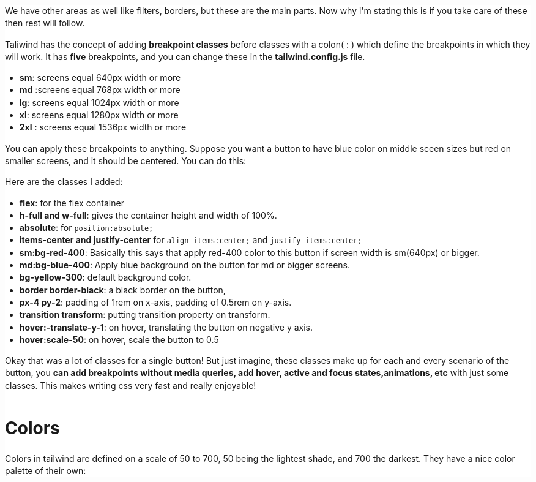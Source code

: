 We have other areas as well like filters, borders, but these are the main parts. Now why i'm stating this is if you take care of these then rest will follow.

Taliwind has the concept of adding **breakpoint classes** before classes with a colon( : ) which define the breakpoints in which they will work. It has **five** breakpoints, and you can change these in the **tailwind.config.js** file.

- **sm**: screens equal 640px width or more
- **md** :screens equal 768px width or more
- **lg**: screens equal 1024px width or more
- **xl**: screens equal 1280px width or more
- **2xl** : screens equal 1536px width or more

You can apply these breakpoints to anything. Suppose you want a button to have blue color on middle sceen sizes but red on smaller screens, and it should be centered. You can do this:

<iframe height="300" style="width: 100%;" scrolling="no" title="Untitled" src="https://codepen.io/Rj456/embed/bGWRGgR?default-tab=html%2Cresult" frameborder="no" loading="lazy" allowtransparency="true" allowfullscreen="true">
  See the Pen <a href="https://codepen.io/Rj456/pen/bGWRGgR">
  Untitled</a> by Rishav (<a href="https://codepen.io/Rj456">@Rj456</a>)
  on <a href="https://codepen.io">CodePen</a>.
</iframe>

Here are the classes I added:

- **flex**: for the flex container
- **h-full and w-full**: gives the container height and width of 100%.
- **absolute**: for <code>position:absolute;</code>
- **items-center and justify-center** for <code>align-items:center;</code> and <code>justify-items:center;</code>
- **sm:bg-red-400**: Basically this says that apply red-400 color to this button if screen width is sm(640px) or bigger.
- **md:bg-blue-400**: Apply blue background on the button for md or bigger screens.
- **bg-yellow-300**: default background color.
- **border border-black**: a black border on the button,
- **px-4 py-2**: padding of 1rem on x-axis, padding of 0.5rem on y-axis.
- **transition transform**: putting transition property on transform.
- **hover:-translate-y-1**: on hover, translating the button on negative y axis.
- **hover:scale-50**: on hover, scale the button to 0.5

Okay that was a lot of classes for a single button! But just imagine, these classes make up for each and every scenario of the button, you **can add breakpoints without media queries, add hover, active and focus states,animations, etc** with just some classes. This makes writing css very fast and really enjoyable!

# Colors

Colors in tailwind are defined on a scale of 50 to 700, 50 being the lightest shade, and 700 the darkest. They have a nice color palette of their own:

<iframe height="300" style="width: 100%;" scrolling="no" title="Tailwind Color palette" src="https://codepen.io/Rj456/embed/dyWRRJP?default-tab=html%2Cresult" frameborder="no" loading="lazy" allowtransparency="true" allowfullscreen="true">
  See the Pen <a href="https://codepen.io/Rj456/pen/dyWRRJP">
  Tailwind Color palette</a> by Rishav (<a href="https://codepen.io/Rj456">@Rj456</a>)
  on <a href="https://codepen.io">CodePen</a>.
</iframe>
